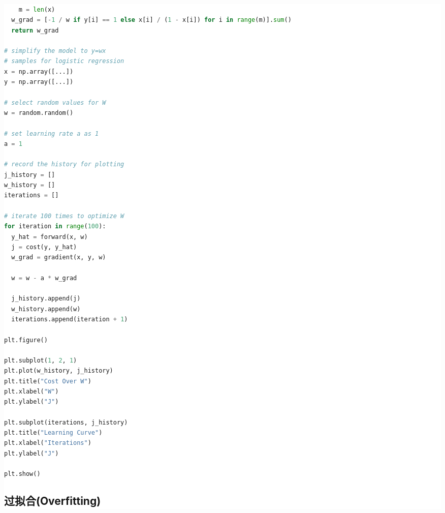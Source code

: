 ````python
	m = len(x)
  w_grad = [-1 / w if y[i] == 1 else x[i] / (1 - x[i]) for i in range(m)].sum()
  return w_grad
  
# simplify the model to y=wx
# samples for logistic regression
x = np.array([...])
y = np.array([...])

# select random values for W
w = random.random()

# set learning rate a as 1
a = 1

# record the history for plotting
j_history = []
w_history = []
iterations = []

# iterate 100 times to optimize W
for iteration in range(100):
  y_hat = forward(x, w)
  j = cost(y, y_hat)
  w_grad = gradient(x, y, w)
  
  w = w - a * w_grad
  
  j_history.append(j)
  w_history.append(w)
  iterations.append(iteration + 1)
  
plt.figure()

plt.subplot(1, 2, 1)
plt.plot(w_history, j_history)
plt.title("Cost Over W")
plt.xlabel("W")
plt.ylabel("J")
  
plt.subplot(iterations, j_history)
plt.title("Learning Curve")
plt.xlabel("Iterations")
plt.ylabel("J")

plt.show()
````

## 过拟合(Overfitting)

